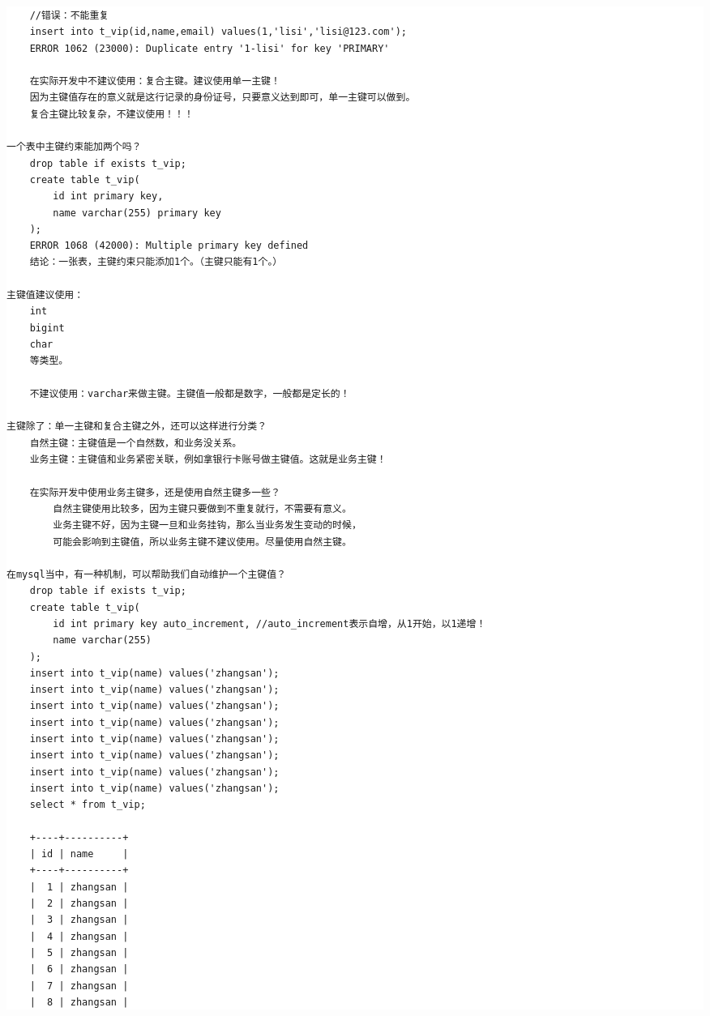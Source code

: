 		//错误：不能重复
		insert into t_vip(id,name,email) values(1,'lisi','lisi@123.com');
		ERROR 1062 (23000): Duplicate entry '1-lisi' for key 'PRIMARY'

		在实际开发中不建议使用：复合主键。建议使用单一主键！
		因为主键值存在的意义就是这行记录的身份证号，只要意义达到即可，单一主键可以做到。
		复合主键比较复杂，不建议使用！！！
	
	一个表中主键约束能加两个吗？
		drop table if exists t_vip;
		create table t_vip(
			id int primary key,
			name varchar(255) primary key
		);
		ERROR 1068 (42000): Multiple primary key defined
		结论：一张表，主键约束只能添加1个。（主键只能有1个。）
	
	主键值建议使用：
		int
		bigint
		char
		等类型。

		不建议使用：varchar来做主键。主键值一般都是数字，一般都是定长的！

	主键除了：单一主键和复合主键之外，还可以这样进行分类？
		自然主键：主键值是一个自然数，和业务没关系。
		业务主键：主键值和业务紧密关联，例如拿银行卡账号做主键值。这就是业务主键！

		在实际开发中使用业务主键多，还是使用自然主键多一些？
			自然主键使用比较多，因为主键只要做到不重复就行，不需要有意义。
			业务主键不好，因为主键一旦和业务挂钩，那么当业务发生变动的时候，
			可能会影响到主键值，所以业务主键不建议使用。尽量使用自然主键。

	在mysql当中，有一种机制，可以帮助我们自动维护一个主键值？
		drop table if exists t_vip;
		create table t_vip(
			id int primary key auto_increment, //auto_increment表示自增，从1开始，以1递增！
			name varchar(255)
		);
		insert into t_vip(name) values('zhangsan');
		insert into t_vip(name) values('zhangsan');
		insert into t_vip(name) values('zhangsan');
		insert into t_vip(name) values('zhangsan');
		insert into t_vip(name) values('zhangsan');
		insert into t_vip(name) values('zhangsan');
		insert into t_vip(name) values('zhangsan');
		insert into t_vip(name) values('zhangsan');
		select * from t_vip;

		+----+----------+
		| id | name     |
		+----+----------+
		|  1 | zhangsan |
		|  2 | zhangsan |
		|  3 | zhangsan |
		|  4 | zhangsan |
		|  5 | zhangsan |
		|  6 | zhangsan |
		|  7 | zhangsan |
		|  8 | zhangsan |